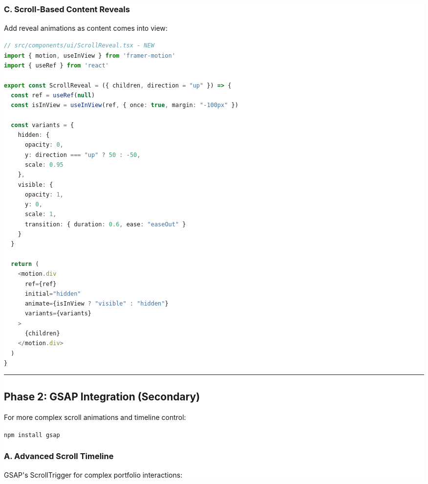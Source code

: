 ### **C. Scroll-Based Content Reveals**

Add reveal animations as content comes into view:

```typescript
// src/components/ui/ScrollReveal.tsx - NEW
import { motion, useInView } from 'framer-motion'
import { useRef } from 'react'

export const ScrollReveal = ({ children, direction = "up" }) => {
  const ref = useRef(null)
  const isInView = useInView(ref, { once: true, margin: "-100px" })

  const variants = {
    hidden: {
      opacity: 0,
      y: direction === "up" ? 50 : -50,
      scale: 0.95
    },
    visible: {
      opacity: 1,
      y: 0,
      scale: 1,
      transition: { duration: 0.6, ease: "easeOut" }
    }
  }

  return (
    <motion.div
      ref={ref}
      initial="hidden"
      animate={isInView ? "visible" : "hidden"}
      variants={variants}
    >
      {children}
    </motion.div>
  )
}
```

---

## **Phase 2: GSAP Integration (Secondary)**

For more complex scroll animations and timeline control:

```bash
npm install gsap
```

### **A. Advanced Scroll Timeline**

GSAP's ScrollTrigger for complex portfolio interactions:
